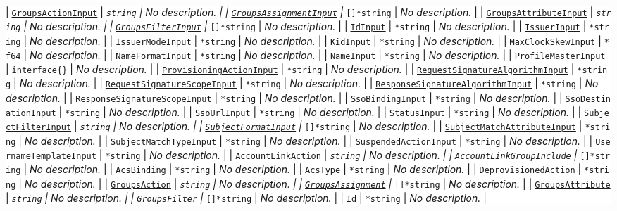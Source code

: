 | <code><a href="#@cdktf/provider-okta.samlIdp.SamlIdp.property.groupsActionInput">GroupsActionInput</a></code> | <code>*string</code> | *No description.* |
| <code><a href="#@cdktf/provider-okta.samlIdp.SamlIdp.property.groupsAssignmentInput">GroupsAssignmentInput</a></code> | <code>*[]*string</code> | *No description.* |
| <code><a href="#@cdktf/provider-okta.samlIdp.SamlIdp.property.groupsAttributeInput">GroupsAttributeInput</a></code> | <code>*string</code> | *No description.* |
| <code><a href="#@cdktf/provider-okta.samlIdp.SamlIdp.property.groupsFilterInput">GroupsFilterInput</a></code> | <code>*[]*string</code> | *No description.* |
| <code><a href="#@cdktf/provider-okta.samlIdp.SamlIdp.property.idInput">IdInput</a></code> | <code>*string</code> | *No description.* |
| <code><a href="#@cdktf/provider-okta.samlIdp.SamlIdp.property.issuerInput">IssuerInput</a></code> | <code>*string</code> | *No description.* |
| <code><a href="#@cdktf/provider-okta.samlIdp.SamlIdp.property.issuerModeInput">IssuerModeInput</a></code> | <code>*string</code> | *No description.* |
| <code><a href="#@cdktf/provider-okta.samlIdp.SamlIdp.property.kidInput">KidInput</a></code> | <code>*string</code> | *No description.* |
| <code><a href="#@cdktf/provider-okta.samlIdp.SamlIdp.property.maxClockSkewInput">MaxClockSkewInput</a></code> | <code>*f64</code> | *No description.* |
| <code><a href="#@cdktf/provider-okta.samlIdp.SamlIdp.property.nameFormatInput">NameFormatInput</a></code> | <code>*string</code> | *No description.* |
| <code><a href="#@cdktf/provider-okta.samlIdp.SamlIdp.property.nameInput">NameInput</a></code> | <code>*string</code> | *No description.* |
| <code><a href="#@cdktf/provider-okta.samlIdp.SamlIdp.property.profileMasterInput">ProfileMasterInput</a></code> | <code>interface{}</code> | *No description.* |
| <code><a href="#@cdktf/provider-okta.samlIdp.SamlIdp.property.provisioningActionInput">ProvisioningActionInput</a></code> | <code>*string</code> | *No description.* |
| <code><a href="#@cdktf/provider-okta.samlIdp.SamlIdp.property.requestSignatureAlgorithmInput">RequestSignatureAlgorithmInput</a></code> | <code>*string</code> | *No description.* |
| <code><a href="#@cdktf/provider-okta.samlIdp.SamlIdp.property.requestSignatureScopeInput">RequestSignatureScopeInput</a></code> | <code>*string</code> | *No description.* |
| <code><a href="#@cdktf/provider-okta.samlIdp.SamlIdp.property.responseSignatureAlgorithmInput">ResponseSignatureAlgorithmInput</a></code> | <code>*string</code> | *No description.* |
| <code><a href="#@cdktf/provider-okta.samlIdp.SamlIdp.property.responseSignatureScopeInput">ResponseSignatureScopeInput</a></code> | <code>*string</code> | *No description.* |
| <code><a href="#@cdktf/provider-okta.samlIdp.SamlIdp.property.ssoBindingInput">SsoBindingInput</a></code> | <code>*string</code> | *No description.* |
| <code><a href="#@cdktf/provider-okta.samlIdp.SamlIdp.property.ssoDestinationInput">SsoDestinationInput</a></code> | <code>*string</code> | *No description.* |
| <code><a href="#@cdktf/provider-okta.samlIdp.SamlIdp.property.ssoUrlInput">SsoUrlInput</a></code> | <code>*string</code> | *No description.* |
| <code><a href="#@cdktf/provider-okta.samlIdp.SamlIdp.property.statusInput">StatusInput</a></code> | <code>*string</code> | *No description.* |
| <code><a href="#@cdktf/provider-okta.samlIdp.SamlIdp.property.subjectFilterInput">SubjectFilterInput</a></code> | <code>*string</code> | *No description.* |
| <code><a href="#@cdktf/provider-okta.samlIdp.SamlIdp.property.subjectFormatInput">SubjectFormatInput</a></code> | <code>*[]*string</code> | *No description.* |
| <code><a href="#@cdktf/provider-okta.samlIdp.SamlIdp.property.subjectMatchAttributeInput">SubjectMatchAttributeInput</a></code> | <code>*string</code> | *No description.* |
| <code><a href="#@cdktf/provider-okta.samlIdp.SamlIdp.property.subjectMatchTypeInput">SubjectMatchTypeInput</a></code> | <code>*string</code> | *No description.* |
| <code><a href="#@cdktf/provider-okta.samlIdp.SamlIdp.property.suspendedActionInput">SuspendedActionInput</a></code> | <code>*string</code> | *No description.* |
| <code><a href="#@cdktf/provider-okta.samlIdp.SamlIdp.property.usernameTemplateInput">UsernameTemplateInput</a></code> | <code>*string</code> | *No description.* |
| <code><a href="#@cdktf/provider-okta.samlIdp.SamlIdp.property.accountLinkAction">AccountLinkAction</a></code> | <code>*string</code> | *No description.* |
| <code><a href="#@cdktf/provider-okta.samlIdp.SamlIdp.property.accountLinkGroupInclude">AccountLinkGroupInclude</a></code> | <code>*[]*string</code> | *No description.* |
| <code><a href="#@cdktf/provider-okta.samlIdp.SamlIdp.property.acsBinding">AcsBinding</a></code> | <code>*string</code> | *No description.* |
| <code><a href="#@cdktf/provider-okta.samlIdp.SamlIdp.property.acsType">AcsType</a></code> | <code>*string</code> | *No description.* |
| <code><a href="#@cdktf/provider-okta.samlIdp.SamlIdp.property.deprovisionedAction">DeprovisionedAction</a></code> | <code>*string</code> | *No description.* |
| <code><a href="#@cdktf/provider-okta.samlIdp.SamlIdp.property.groupsAction">GroupsAction</a></code> | <code>*string</code> | *No description.* |
| <code><a href="#@cdktf/provider-okta.samlIdp.SamlIdp.property.groupsAssignment">GroupsAssignment</a></code> | <code>*[]*string</code> | *No description.* |
| <code><a href="#@cdktf/provider-okta.samlIdp.SamlIdp.property.groupsAttribute">GroupsAttribute</a></code> | <code>*string</code> | *No description.* |
| <code><a href="#@cdktf/provider-okta.samlIdp.SamlIdp.property.groupsFilter">GroupsFilter</a></code> | <code>*[]*string</code> | *No description.* |
| <code><a href="#@cdktf/provider-okta.samlIdp.SamlIdp.property.id">Id</a></code> | <code>*string</code> | *No description.* |